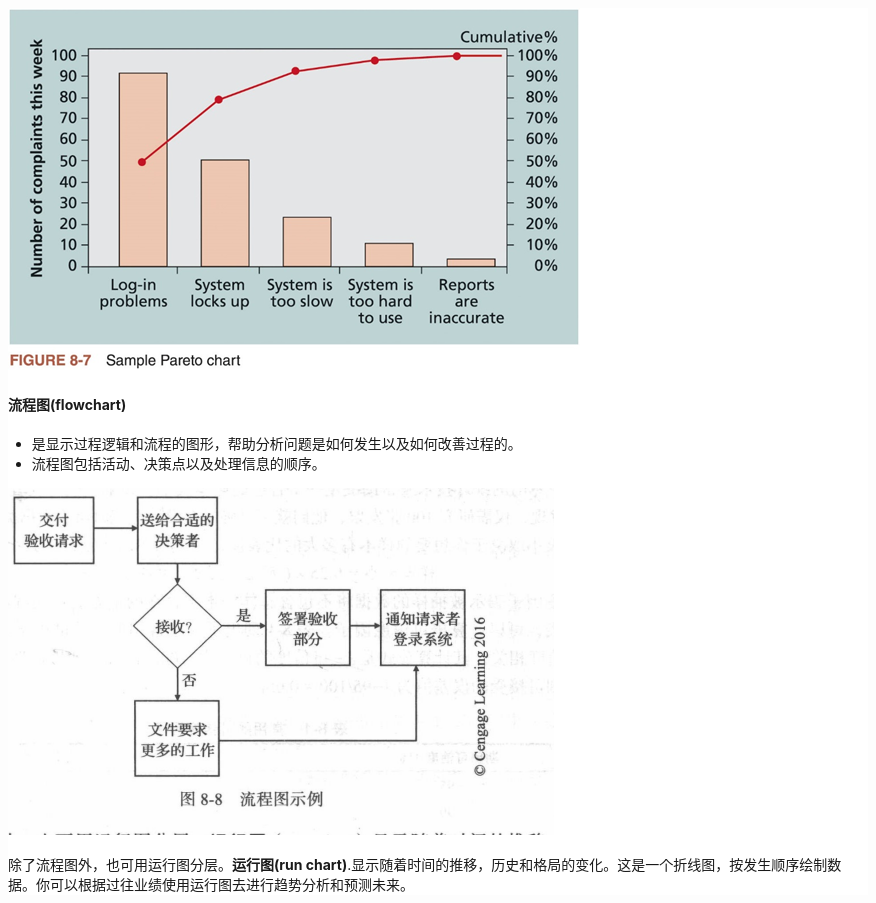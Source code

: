 ![image-20231211200931681](%E7%AC%AC%E5%85%AB%E7%AB%A0%20%E9%A1%B9%E7%9B%AE%E8%B4%A8%E9%87%8F%E7%AE%A1%E7%90%86.assets/image-20231211200931681.png)

#### 流程图(flowchart)

- 是显示过程逻辑和流程的图形，帮助分析问题是如何发生以及如何改善过程的。
- 流程图包括活动、决策点以及处理信息的顺序。
  

![image-20231211201031699](%E7%AC%AC%E5%85%AB%E7%AB%A0%20%E9%A1%B9%E7%9B%AE%E8%B4%A8%E9%87%8F%E7%AE%A1%E7%90%86.assets/image-20231211201031699.png)

除了流程图外，也可用运行图分层。**运行图(run chart)**.显示随着时间的推移，历史和格局的变化。这是一个折线图，按发生顺序绘制数据。你可以根据过往业绩使用运行图去进行趋势分析和预测未来。
